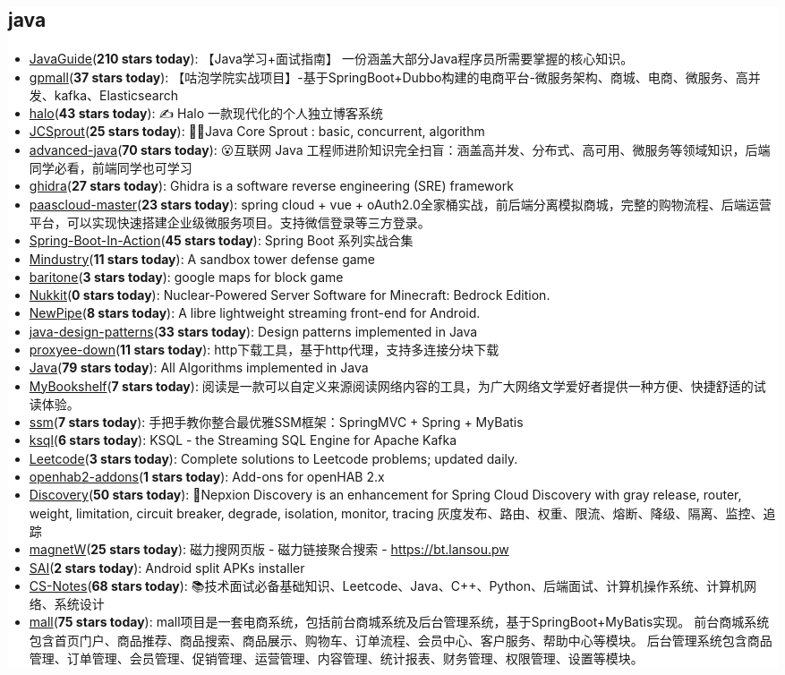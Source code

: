 ## java
* [JavaGuide](https://github.com/Snailclimb/JavaGuide)(**210 stars today**): 【Java学习+面试指南】 一份涵盖大部分Java程序员所需要掌握的核心知识。
* [gpmall](https://github.com/2227324689/gpmall)(**37 stars today**): 【咕泡学院实战项目】-基于SpringBoot+Dubbo构建的电商平台-微服务架构、商城、电商、微服务、高并发、kafka、Elasticsearch
* [halo](https://github.com/halo-dev/halo)(**43 stars today**): ✍ Halo 一款现代化的个人独立博客系统
* [JCSprout](https://github.com/crossoverJie/JCSprout)(**25 stars today**): 👨‍🎓Java Core Sprout : basic, concurrent, algorithm
* [advanced-java](https://github.com/doocs/advanced-java)(**70 stars today**): 😮互联网 Java 工程师进阶知识完全扫盲：涵盖高并发、分布式、高可用、微服务等领域知识，后端同学必看，前端同学也可学习
* [ghidra](https://github.com/NationalSecurityAgency/ghidra)(**27 stars today**): Ghidra is a software reverse engineering (SRE) framework
* [paascloud-master](https://github.com/paascloud/paascloud-master)(**23 stars today**): spring cloud + vue + oAuth2.0全家桶实战，前后端分离模拟商城，完整的购物流程、后端运营平台，可以实现快速搭建企业级微服务项目。支持微信登录等三方登录。
* [Spring-Boot-In-Action](https://github.com/hansonwang99/Spring-Boot-In-Action)(**45 stars today**): Spring Boot 系列实战合集
* [Mindustry](https://github.com/Anuken/Mindustry)(**11 stars today**): A sandbox tower defense game
* [baritone](https://github.com/cabaletta/baritone)(**3 stars today**): google maps for block game
* [Nukkit](https://github.com/NukkitX/Nukkit)(**0 stars today**): Nuclear-Powered Server Software for Minecraft: Bedrock Edition.
* [NewPipe](https://github.com/TeamNewPipe/NewPipe)(**8 stars today**): A libre lightweight streaming front-end for Android.
* [java-design-patterns](https://github.com/iluwatar/java-design-patterns)(**33 stars today**): Design patterns implemented in Java
* [proxyee-down](https://github.com/proxyee-down-org/proxyee-down)(**11 stars today**): http下载工具，基于http代理，支持多连接分块下载
* [Java](https://github.com/TheAlgorithms/Java)(**79 stars today**): All Algorithms implemented in Java
* [MyBookshelf](https://github.com/gedoor/MyBookshelf)(**7 stars today**): 阅读是一款可以自定义来源阅读网络内容的工具，为广大网络文学爱好者提供一种方便、快捷舒适的试读体验。
* [ssm](https://github.com/liyifeng1994/ssm)(**7 stars today**): 手把手教你整合最优雅SSM框架：SpringMVC + Spring + MyBatis
* [ksql](https://github.com/confluentinc/ksql)(**6 stars today**): KSQL - the Streaming SQL Engine for Apache Kafka
* [Leetcode](https://github.com/fishercoder1534/Leetcode)(**3 stars today**): Complete solutions to Leetcode problems; updated daily.
* [openhab2-addons](https://github.com/openhab/openhab2-addons)(**1 stars today**): Add-ons for openHAB 2.x
* [Discovery](https://github.com/Nepxion/Discovery)(**50 stars today**): 🐳Nepxion Discovery is an enhancement for Spring Cloud Discovery with gray release, router, weight, limitation, circuit breaker, degrade, isolation, monitor, tracing 灰度发布、路由、权重、限流、熔断、降级、隔离、监控、追踪
* [magnetW](https://github.com/dengyuhan/magnetW)(**25 stars today**): 磁力搜网页版 - 磁力链接聚合搜索 - https://bt.lansou.pw
* [SAI](https://github.com/Aefyr/SAI)(**2 stars today**): Android split APKs installer
* [CS-Notes](https://github.com/CyC2018/CS-Notes)(**68 stars today**): 📚技术面试必备基础知识、Leetcode、Java、C++、Python、后端面试、计算机操作系统、计算机网络、系统设计
* [mall](https://github.com/macrozheng/mall)(**75 stars today**): mall项目是一套电商系统，包括前台商城系统及后台管理系统，基于SpringBoot+MyBatis实现。 前台商城系统包含首页门户、商品推荐、商品搜索、商品展示、购物车、订单流程、会员中心、客户服务、帮助中心等模块。 后台管理系统包含商品管理、订单管理、会员管理、促销管理、运营管理、内容管理、统计报表、财务管理、权限管理、设置等模块。
